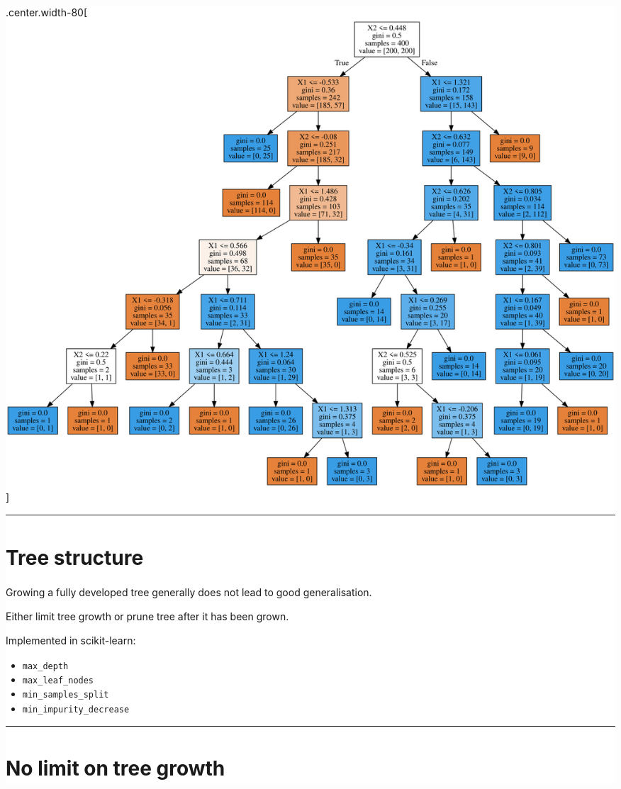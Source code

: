 .center.width-80[![](images/dt_structure_depth10.svg)]

---

# Tree structure

Growing a fully developed tree generally does not lead to good generalisation.

Either limit tree growth or prune tree after it has been grown.

Implemented in scikit-learn:
* `max_depth`
* `max_leaf_nodes`
* `min_samples_split`
* `min_impurity_decrease`

---

# No limit on tree growth
